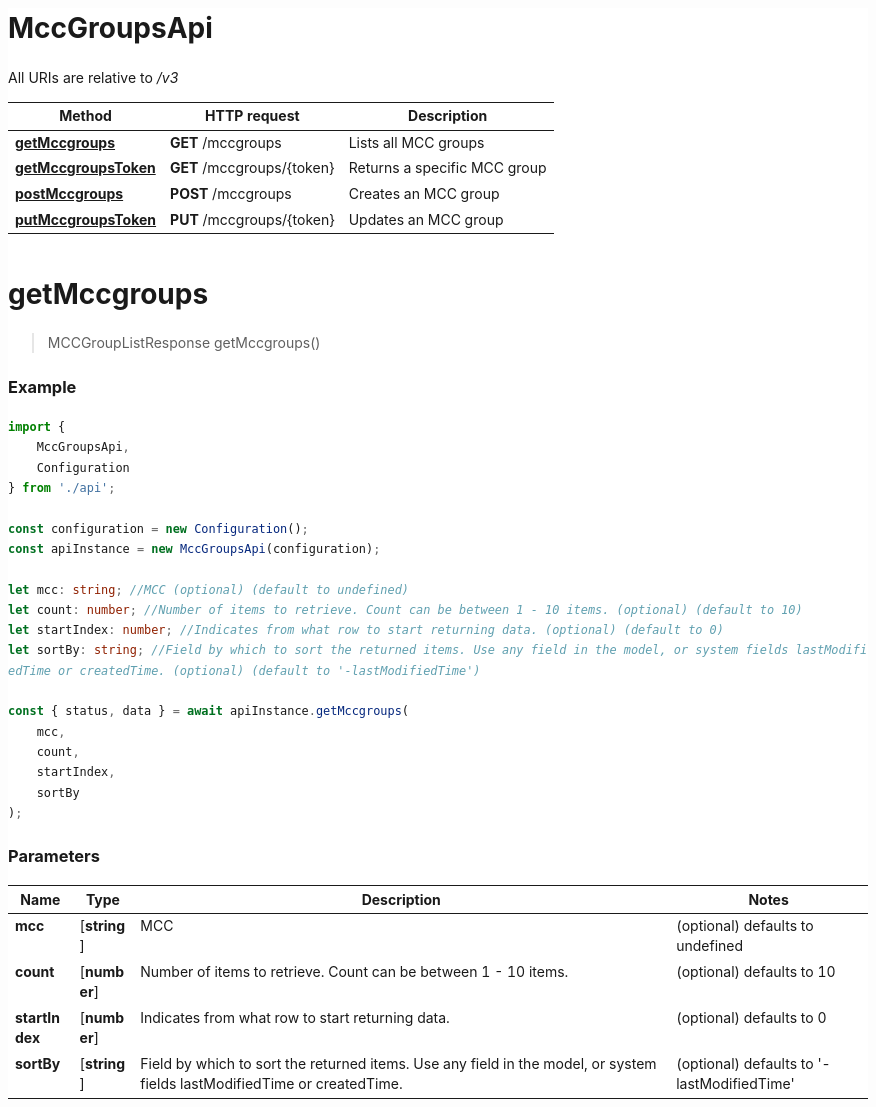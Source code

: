 # MccGroupsApi

All URIs are relative to */v3*

|Method | HTTP request | Description|
|------------- | ------------- | -------------|
|[**getMccgroups**](#getmccgroups) | **GET** /mccgroups | Lists all MCC groups|
|[**getMccgroupsToken**](#getmccgroupstoken) | **GET** /mccgroups/{token} | Returns a specific MCC group|
|[**postMccgroups**](#postmccgroups) | **POST** /mccgroups | Creates an MCC group|
|[**putMccgroupsToken**](#putmccgroupstoken) | **PUT** /mccgroups/{token} | Updates an MCC group|

# **getMccgroups**
> MCCGroupListResponse getMccgroups()


### Example

```typescript
import {
    MccGroupsApi,
    Configuration
} from './api';

const configuration = new Configuration();
const apiInstance = new MccGroupsApi(configuration);

let mcc: string; //MCC (optional) (default to undefined)
let count: number; //Number of items to retrieve. Count can be between 1 - 10 items. (optional) (default to 10)
let startIndex: number; //Indicates from what row to start returning data. (optional) (default to 0)
let sortBy: string; //Field by which to sort the returned items. Use any field in the model, or system fields lastModifiedTime or createdTime. (optional) (default to '-lastModifiedTime')

const { status, data } = await apiInstance.getMccgroups(
    mcc,
    count,
    startIndex,
    sortBy
);
```

### Parameters

|Name | Type | Description  | Notes|
|------------- | ------------- | ------------- | -------------|
| **mcc** | [**string**] | MCC | (optional) defaults to undefined|
| **count** | [**number**] | Number of items to retrieve. Count can be between 1 - 10 items. | (optional) defaults to 10|
| **startIndex** | [**number**] | Indicates from what row to start returning data. | (optional) defaults to 0|
| **sortBy** | [**string**] | Field by which to sort the returned items. Use any field in the model, or system fields lastModifiedTime or createdTime. | (optional) defaults to '-lastModifiedTime'|
